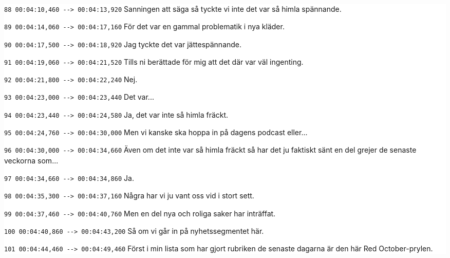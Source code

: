 

`88 00:04:10,460 --> 00:04:13,920`
Sanningen att säga så tyckte vi inte det var så himla spännande.



`89 00:04:14,060 --> 00:04:17,160`
För det var en gammal problematik i nya kläder.



`90 00:04:17,500 --> 00:04:18,920`
Jag tyckte det var jättespännande.



`91 00:04:19,060 --> 00:04:21,520`
Tills ni berättade för mig att det där var väl ingenting.



`92 00:04:21,800 --> 00:04:22,240`
Nej.



`93 00:04:23,000 --> 00:04:23,440`
Det var...



`94 00:04:23,440 --> 00:04:24,580`
Ja, det var inte så himla fräckt.



`95 00:04:24,760 --> 00:04:30,000`
Men vi kanske ska hoppa in på dagens podcast eller...



`96 00:04:30,000 --> 00:04:34,660`
Även om det inte var så himla fräckt så har det ju faktiskt sänt en del grejer de senaste veckorna som...



`97 00:04:34,660 --> 00:04:34,860`
Ja.



`98 00:04:35,300 --> 00:04:37,160`
Några har vi ju vant oss vid i stort sett.



`99 00:04:37,460 --> 00:04:40,760`
Men en del nya och roliga saker har inträffat.



`100 00:04:40,860 --> 00:04:43,200`
Så om vi går in på nyhetssegmentet här.



`101 00:04:44,460 --> 00:04:49,460`
Först i min lista som har gjort rubriken de senaste dagarna är den här Red October-prylen.
